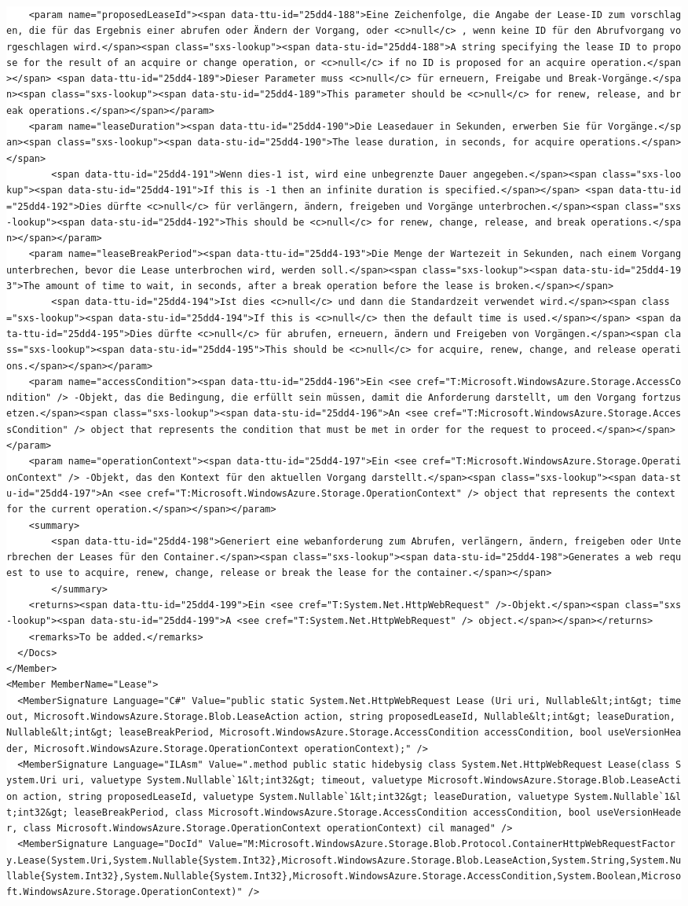         <param name="proposedLeaseId"><span data-ttu-id="25dd4-188">Eine Zeichenfolge, die Angabe der Lease-ID zum vorschlagen, die für das Ergebnis einer abrufen oder Ändern der Vorgang, oder <c>null</c> , wenn keine ID für den Abrufvorgang vorgeschlagen wird.</span><span class="sxs-lookup"><span data-stu-id="25dd4-188">A string specifying the lease ID to propose for the result of an acquire or change operation, or <c>null</c> if no ID is proposed for an acquire operation.</span></span> <span data-ttu-id="25dd4-189">Dieser Parameter muss <c>null</c> für erneuern, Freigabe und Break-Vorgänge.</span><span class="sxs-lookup"><span data-stu-id="25dd4-189">This parameter should be <c>null</c> for renew, release, and break operations.</span></span></param>
        <param name="leaseDuration"><span data-ttu-id="25dd4-190">Die Leasedauer in Sekunden, erwerben Sie für Vorgänge.</span><span class="sxs-lookup"><span data-stu-id="25dd4-190">The lease duration, in seconds, for acquire operations.</span></span>
            <span data-ttu-id="25dd4-191">Wenn dies-1 ist, wird eine unbegrenzte Dauer angegeben.</span><span class="sxs-lookup"><span data-stu-id="25dd4-191">If this is -1 then an infinite duration is specified.</span></span> <span data-ttu-id="25dd4-192">Dies dürfte <c>null</c> für verlängern, ändern, freigeben und Vorgänge unterbrochen.</span><span class="sxs-lookup"><span data-stu-id="25dd4-192">This should be <c>null</c> for renew, change, release, and break operations.</span></span></param>
        <param name="leaseBreakPeriod"><span data-ttu-id="25dd4-193">Die Menge der Wartezeit in Sekunden, nach einem Vorgang unterbrechen, bevor die Lease unterbrochen wird, werden soll.</span><span class="sxs-lookup"><span data-stu-id="25dd4-193">The amount of time to wait, in seconds, after a break operation before the lease is broken.</span></span>
            <span data-ttu-id="25dd4-194">Ist dies <c>null</c> und dann die Standardzeit verwendet wird.</span><span class="sxs-lookup"><span data-stu-id="25dd4-194">If this is <c>null</c> then the default time is used.</span></span> <span data-ttu-id="25dd4-195">Dies dürfte <c>null</c> für abrufen, erneuern, ändern und Freigeben von Vorgängen.</span><span class="sxs-lookup"><span data-stu-id="25dd4-195">This should be <c>null</c> for acquire, renew, change, and release operations.</span></span></param>
        <param name="accessCondition"><span data-ttu-id="25dd4-196">Ein <see cref="T:Microsoft.WindowsAzure.Storage.AccessCondition" /> -Objekt, das die Bedingung, die erfüllt sein müssen, damit die Anforderung darstellt, um den Vorgang fortzusetzen.</span><span class="sxs-lookup"><span data-stu-id="25dd4-196">An <see cref="T:Microsoft.WindowsAzure.Storage.AccessCondition" /> object that represents the condition that must be met in order for the request to proceed.</span></span></param>
        <param name="operationContext"><span data-ttu-id="25dd4-197">Ein <see cref="T:Microsoft.WindowsAzure.Storage.OperationContext" /> -Objekt, das den Kontext für den aktuellen Vorgang darstellt.</span><span class="sxs-lookup"><span data-stu-id="25dd4-197">An <see cref="T:Microsoft.WindowsAzure.Storage.OperationContext" /> object that represents the context for the current operation.</span></span></param>
        <summary>
            <span data-ttu-id="25dd4-198">Generiert eine webanforderung zum Abrufen, verlängern, ändern, freigeben oder Unterbrechen der Leases für den Container.</span><span class="sxs-lookup"><span data-stu-id="25dd4-198">Generates a web request to use to acquire, renew, change, release or break the lease for the container.</span></span>
            </summary>
        <returns><span data-ttu-id="25dd4-199">Ein <see cref="T:System.Net.HttpWebRequest" />-Objekt.</span><span class="sxs-lookup"><span data-stu-id="25dd4-199">A <see cref="T:System.Net.HttpWebRequest" /> object.</span></span></returns>
        <remarks>To be added.</remarks>
      </Docs>
    </Member>
    <Member MemberName="Lease">
      <MemberSignature Language="C#" Value="public static System.Net.HttpWebRequest Lease (Uri uri, Nullable&lt;int&gt; timeout, Microsoft.WindowsAzure.Storage.Blob.LeaseAction action, string proposedLeaseId, Nullable&lt;int&gt; leaseDuration, Nullable&lt;int&gt; leaseBreakPeriod, Microsoft.WindowsAzure.Storage.AccessCondition accessCondition, bool useVersionHeader, Microsoft.WindowsAzure.Storage.OperationContext operationContext);" />
      <MemberSignature Language="ILAsm" Value=".method public static hidebysig class System.Net.HttpWebRequest Lease(class System.Uri uri, valuetype System.Nullable`1&lt;int32&gt; timeout, valuetype Microsoft.WindowsAzure.Storage.Blob.LeaseAction action, string proposedLeaseId, valuetype System.Nullable`1&lt;int32&gt; leaseDuration, valuetype System.Nullable`1&lt;int32&gt; leaseBreakPeriod, class Microsoft.WindowsAzure.Storage.AccessCondition accessCondition, bool useVersionHeader, class Microsoft.WindowsAzure.Storage.OperationContext operationContext) cil managed" />
      <MemberSignature Language="DocId" Value="M:Microsoft.WindowsAzure.Storage.Blob.Protocol.ContainerHttpWebRequestFactory.Lease(System.Uri,System.Nullable{System.Int32},Microsoft.WindowsAzure.Storage.Blob.LeaseAction,System.String,System.Nullable{System.Int32},System.Nullable{System.Int32},Microsoft.WindowsAzure.Storage.AccessCondition,System.Boolean,Microsoft.WindowsAzure.Storage.OperationContext)" />